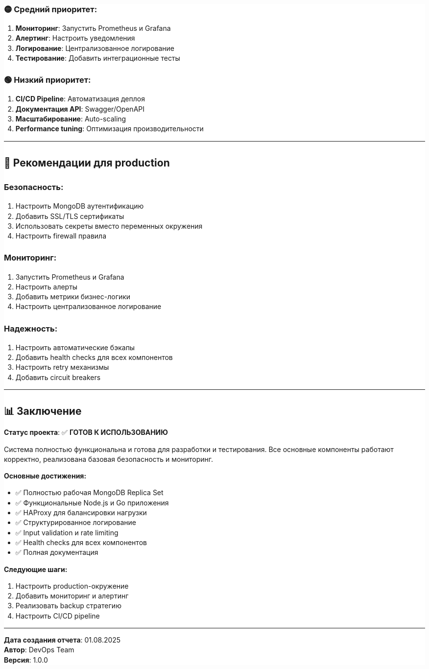 ### 🟡 Средний приоритет:
1. **Мониторинг**: Запустить Prometheus и Grafana
2. **Алертинг**: Настроить уведомления
3. **Логирование**: Централизованное логирование
4. **Тестирование**: Добавить интеграционные тесты

### 🟢 Низкий приоритет:
1. **CI/CD Pipeline**: Автоматизация деплоя
2. **Документация API**: Swagger/OpenAPI
3. **Масштабирование**: Auto-scaling
4. **Performance tuning**: Оптимизация производительности

---

## 🎯 Рекомендации для production

### Безопасность:
1. Настроить MongoDB аутентификацию
2. Добавить SSL/TLS сертификаты
3. Использовать секреты вместо переменных окружения
4. Настроить firewall правила

### Мониторинг:
1. Запустить Prometheus и Grafana
2. Настроить алерты
3. Добавить метрики бизнес-логики
4. Настроить централизованное логирование

### Надежность:
1. Настроить автоматические бэкапы
2. Добавить health checks для всех компонентов
3. Настроить retry механизмы
4. Добавить circuit breakers

---

## 📊 Заключение

**Статус проекта**: ✅ **ГОТОВ К ИСПОЛЬЗОВАНИЮ**

Система полностью функциональна и готова для разработки и тестирования. Все основные компоненты работают корректно, реализована базовая безопасность и мониторинг.

**Основные достижения:**
- ✅ Полностью рабочая MongoDB Replica Set
- ✅ Функциональные Node.js и Go приложения
- ✅ HAProxy для балансировки нагрузки
- ✅ Структурированное логирование
- ✅ Input validation и rate limiting
- ✅ Health checks для всех компонентов
- ✅ Полная документация

**Следующие шаги:**
1. Настроить production-окружение
2. Добавить мониторинг и алертинг
3. Реализовать backup стратегию
4. Настроить CI/CD pipeline

---

**Дата создания отчета**: 01.08.2025  
**Автор**: DevOps Team  
**Версия**: 1.0.0 
